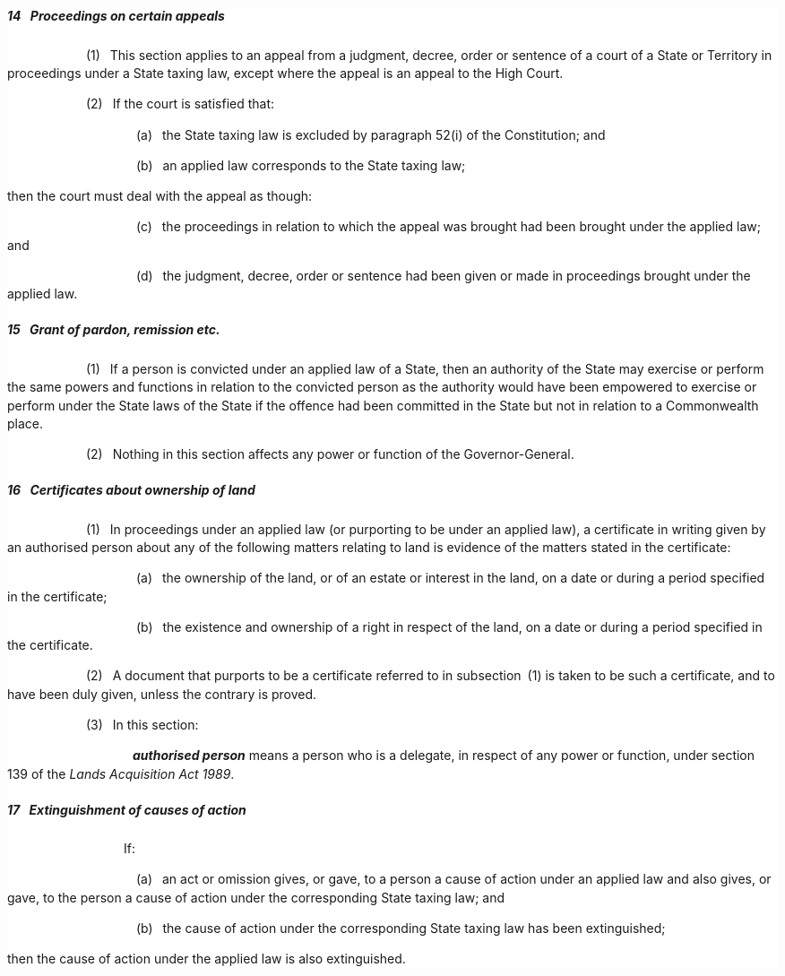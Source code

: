 ##### <a id="14"></a>14  Proceedings on certain appeals

             (1)  This section applies to an appeal from a judgment, decree, order or sentence of a court of a State or Territory in proceedings under a State taxing law, except where the appeal is an appeal to the High Court.

             (2)  If the court is satisfied that:

                     (a)  the State taxing law is excluded by paragraph 52(i) of the Constitution; and

                     (b)  an applied law corresponds to the State taxing law;

then the court must deal with the appeal as though:

                     (c)  the proceedings in relation to which the appeal was brought had been brought under the applied law; and

                     (d)  the judgment, decree, order or sentence had been given or made in proceedings brought under the applied law.

##### <a id="15"></a>15  Grant of pardon, remission etc.

             (1)  If a person is convicted under an applied law of a State, then an authority of the State may exercise or perform the same powers and functions in relation to the convicted person as the authority would have been empowered to exercise or perform under the State laws of the State if the offence had been committed in the State but not in relation to a Commonwealth place.

             (2)  Nothing in this section affects any power or function of the Governor-General.

##### <a id="16"></a>16  Certificates about ownership of land

             (1)  In proceedings under an applied law (or purporting to be under an applied law), a certificate in writing given by an authorised person about any of the following matters relating to land is evidence of the matters stated in the certificate:

                     (a)  the ownership of the land, or of an estate or interest in the land, on a date or during a period specified in the certificate;

                     (b)  the existence and ownership of a right in respect of the land, on a date or during a period specified in the certificate.

             (2)  A document that purports to be a certificate referred to in subsection (1) is taken to be such a certificate, and to have been duly given, unless the contrary is proved.

             (3)  In this section:

                    <a name="authorised-person"></a>**_authorised person_** means a person who is a delegate, in respect of any power or function, under section 139 of the _Lands Acquisition Act 1989_.

##### <a id="17"></a>17  Extinguishment of causes of action

                   If:

                     (a)  an act or omission gives, or gave, to a person a cause of action under an applied law and also gives, or gave, to the person a cause of action under the corresponding State taxing law; and

                     (b)  the cause of action under the corresponding State taxing law has been extinguished;

then the cause of action under the applied law is also extinguished.
